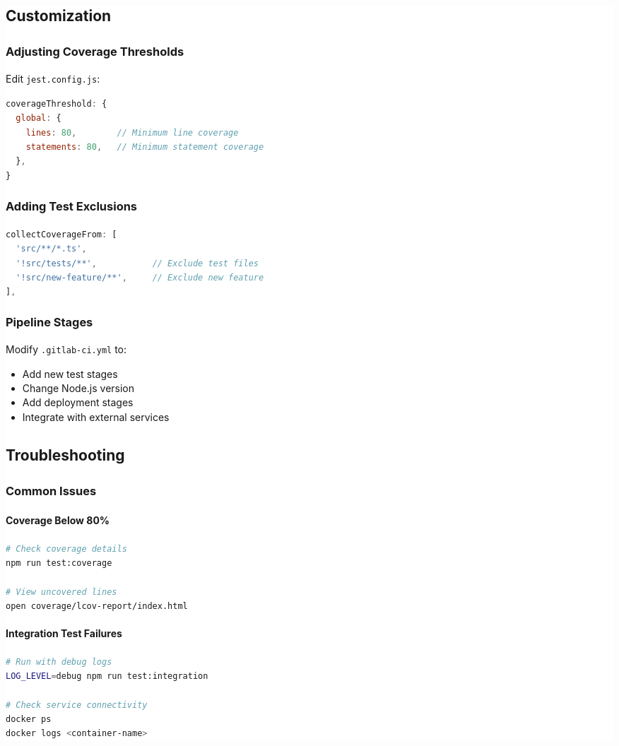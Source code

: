 ## Customization

### Adjusting Coverage Thresholds
Edit `jest.config.js`:
```javascript
coverageThreshold: {
  global: {
    lines: 80,        // Minimum line coverage
    statements: 80,   // Minimum statement coverage
  },
}
```

### Adding Test Exclusions
```javascript
collectCoverageFrom: [
  'src/**/*.ts',
  '!src/tests/**',           // Exclude test files
  '!src/new-feature/**',     // Exclude new feature
],
```

### Pipeline Stages
Modify `.gitlab-ci.yml` to:
- Add new test stages
- Change Node.js version
- Add deployment stages
- Integrate with external services

## Troubleshooting

### Common Issues

#### Coverage Below 80%
```bash
# Check coverage details
npm run test:coverage

# View uncovered lines
open coverage/lcov-report/index.html
```

#### Integration Test Failures
```bash
# Run with debug logs
LOG_LEVEL=debug npm run test:integration

# Check service connectivity
docker ps
docker logs <container-name>
```
